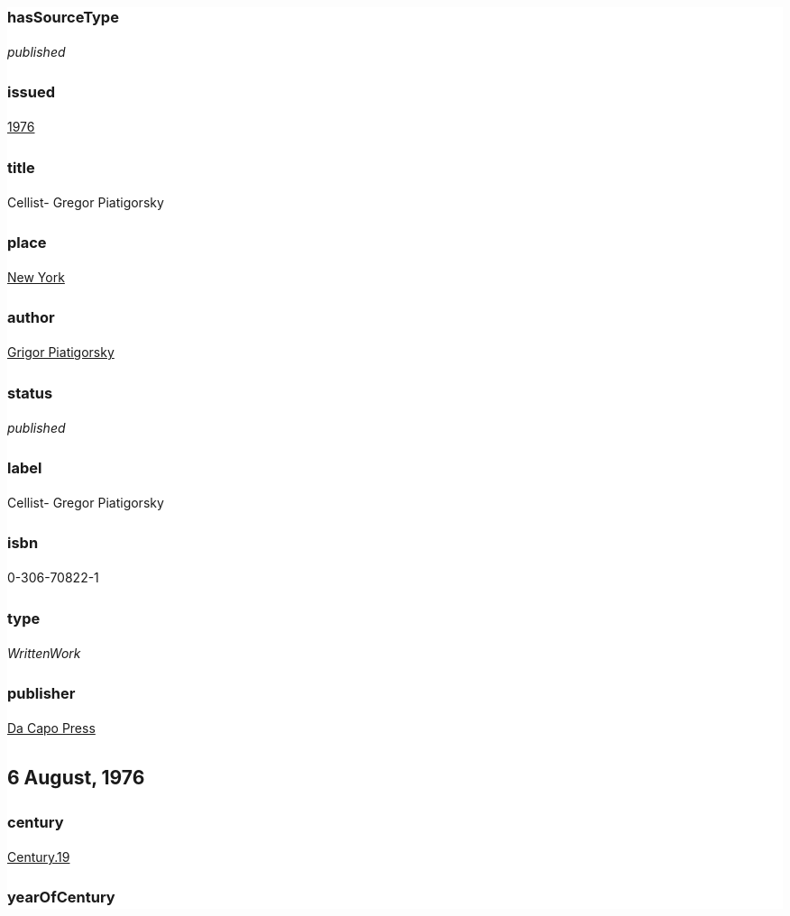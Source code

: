 ### hasSourceType


*published*

### issued


[1976](#1976)

### title


Cellist- Gregor Piatigorsky

### place


[New York](#New-York)

### author


[Grigor Piatigorsky](#Grigor-Piatigorsky)

### status


*published*

### label


Cellist- Gregor Piatigorsky

### isbn


0-306-70822-1

### type


*WrittenWork*

### publisher


[Da Capo Press](#Da-Capo-Press)

## 6 August, 1976

### century


[Century.19](#Century.19)

### yearOfCentury

